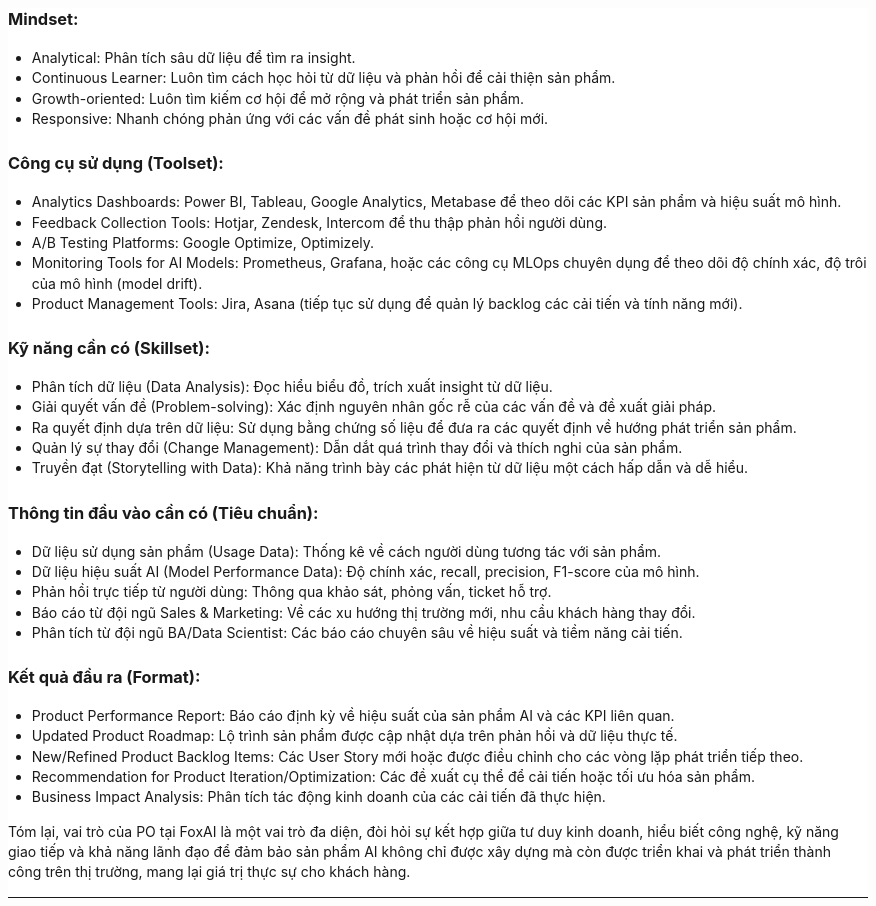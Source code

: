 ### Mindset:
- Analytical: Phân tích sâu dữ liệu để tìm ra insight.
- Continuous Learner: Luôn tìm cách học hỏi từ dữ liệu và phản hồi để cải thiện sản phẩm.
- Growth-oriented: Luôn tìm kiếm cơ hội để mở rộng và phát triển sản phẩm.
- Responsive: Nhanh chóng phản ứng với các vấn đề phát sinh hoặc cơ hội mới.

### Công cụ sử dụng (Toolset):
- Analytics Dashboards: Power BI, Tableau, Google Analytics, Metabase để theo dõi các KPI sản phẩm và hiệu suất mô hình.
- Feedback Collection Tools: Hotjar, Zendesk, Intercom để thu thập phản hồi người dùng.
- A/B Testing Platforms: Google Optimize, Optimizely.
- Monitoring Tools for AI Models: Prometheus, Grafana, hoặc các công cụ MLOps chuyên dụng để theo dõi độ chính xác, độ trôi của mô hình (model drift).
- Product Management Tools: Jira, Asana (tiếp tục sử dụng để quản lý backlog các cải tiến và tính năng mới).

### Kỹ năng cần có (Skillset):
- Phân tích dữ liệu (Data Analysis): Đọc hiểu biểu đồ, trích xuất insight từ dữ liệu.
- Giải quyết vấn đề (Problem-solving): Xác định nguyên nhân gốc rễ của các vấn đề và đề xuất giải pháp.
- Ra quyết định dựa trên dữ liệu: Sử dụng bằng chứng số liệu để đưa ra các quyết định về hướng phát triển sản phẩm.
- Quản lý sự thay đổi (Change Management): Dẫn dắt quá trình thay đổi và thích nghi của sản phẩm.
- Truyền đạt (Storytelling with Data): Khả năng trình bày các phát hiện từ dữ liệu một cách hấp dẫn và dễ hiểu.

### Thông tin đầu vào cần có (Tiêu chuẩn):
- Dữ liệu sử dụng sản phẩm (Usage Data): Thống kê về cách người dùng tương tác với sản phẩm.
- Dữ liệu hiệu suất AI (Model Performance Data): Độ chính xác, recall, precision, F1-score của mô hình.
- Phản hồi trực tiếp từ người dùng: Thông qua khảo sát, phỏng vấn, ticket hỗ trợ.
- Báo cáo từ đội ngũ Sales & Marketing: Về các xu hướng thị trường mới, nhu cầu khách hàng thay đổi.
- Phân tích từ đội ngũ BA/Data Scientist: Các báo cáo chuyên sâu về hiệu suất và tiềm năng cải tiến.

### Kết quả đầu ra (Format):
- Product Performance Report: Báo cáo định kỳ về hiệu suất của sản phẩm AI và các KPI liên quan.
- Updated Product Roadmap: Lộ trình sản phẩm được cập nhật dựa trên phản hồi và dữ liệu thực tế.
- New/Refined Product Backlog Items: Các User Story mới hoặc được điều chỉnh cho các vòng lặp phát triển tiếp theo.
- Recommendation for Product Iteration/Optimization: Các đề xuất cụ thể để cải tiến hoặc tối ưu hóa sản phẩm.
- Business Impact Analysis: Phân tích tác động kinh doanh của các cải tiến đã thực hiện.

Tóm lại, vai trò của PO tại FoxAI là một vai trò đa diện, đòi hỏi sự kết hợp giữa tư duy kinh doanh, hiểu biết công nghệ, kỹ năng giao tiếp và khả năng lãnh đạo để đảm bảo sản phẩm AI không chỉ được xây dựng mà còn được triển khai và phát triển thành công trên thị trường, mang lại giá trị thực sự cho khách hàng.

---